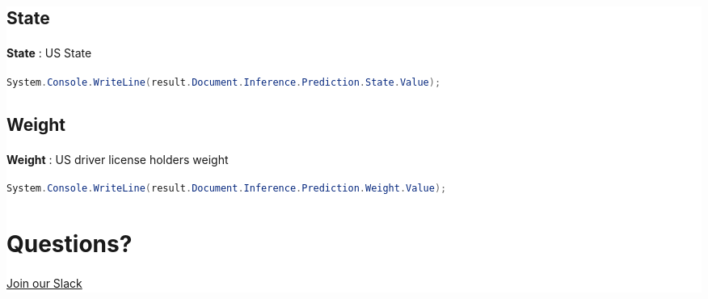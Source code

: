 ## State
**State** : US State

```cs
System.Console.WriteLine(result.Document.Inference.Prediction.State.Value);
```

## Weight
**Weight** : US driver license holders weight

```cs
System.Console.WriteLine(result.Document.Inference.Prediction.Weight.Value);
```

# Questions?
[Join our Slack](https://join.slack.com/t/mindee-community/shared_invite/zt-2d0ds7dtz-DPAF81ZqTy20chsYpQBW5g)
